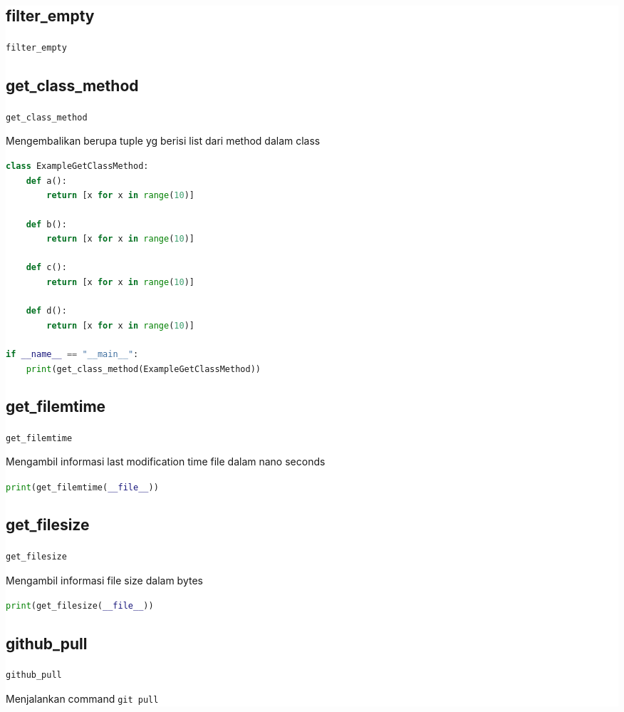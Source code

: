 
## filter_empty
`filter_empty`


## get_class_method
`get_class_method`

Mengembalikan berupa tuple yg berisi list dari method dalam class

```python
class ExampleGetClassMethod:
    def a():
        return [x for x in range(10)]

    def b():
        return [x for x in range(10)]

    def c():
        return [x for x in range(10)]

    def d():
        return [x for x in range(10)]

if __name__ == "__main__":
    print(get_class_method(ExampleGetClassMethod))
```


## get_filemtime
`get_filemtime`

Mengambil informasi last modification time file dalam nano seconds

```python
print(get_filemtime(__file__))
```


## get_filesize
`get_filesize`

Mengambil informasi file size dalam bytes

```python
print(get_filesize(__file__))
```


## github_pull
`github_pull`

Menjalankan command `git pull`
